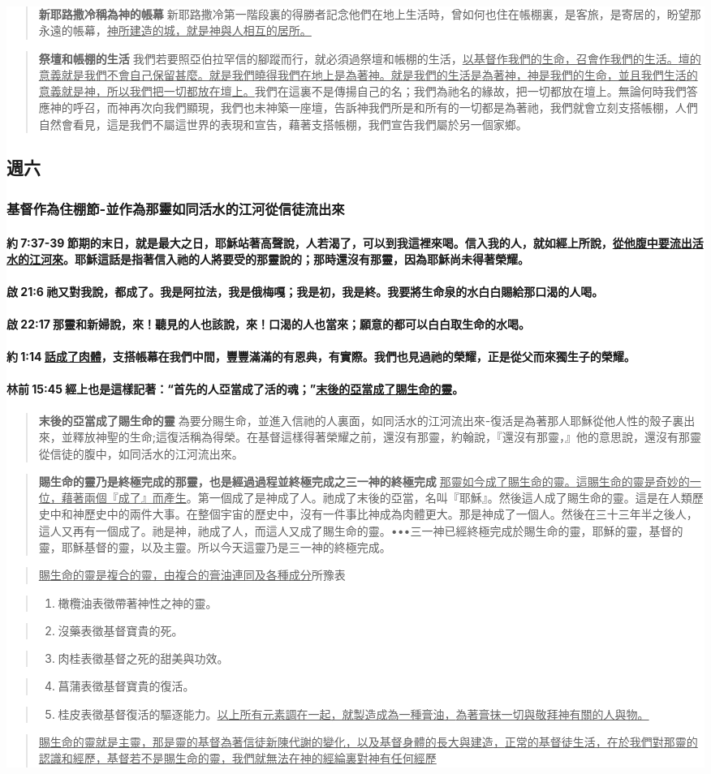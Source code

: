> **新耶路撒冷稱為神的帳幕**  新耶路撒冷第一階段裏的得勝者記念他們在地上生活時，曾如何也住在帳棚裏，是客旅，是寄居的，盼望那永遠的帳幕，<u>神所建造的城，就是神與人相互的居所。</u>

> **祭壇和帳棚的生活**  我們若要照亞伯拉罕信的腳蹤而行，就必須過祭壇和帳棚的生活，<u>以基督作我們的生命，召會作我們的生活。</u><u>壇的意義就是我們不會自己保留甚麼。就是我們曉得我們在地上是</u><u>為著</u><u>神。就是我們的生活是</u><u>為著</u><u>神，</u><u>神是我們</u><u>的生命，並且我們生活的意義就是神，所以我們把一切都</u><u>放在壇</u><u>上。</u>我們在這裏不是傳揚自己的名；我們為祂名的緣故，把一切都放在壇上。無論何時我們答應神的呼召，而神再次向我們顯現，我們也未神築一座壇，告訴神我們所是和所有的一切都是為著祂，我們就會立刻支搭帳棚，人們自然會看見，這是我們不屬這世界的表現和宣告，藉著支搭帳棚，我們宣告我們屬於另一個家鄉。



## 週六

### 基督作為住棚節-並作為那靈如同活水的江河從信徒流出來

#### 約 7:37-39 節期的末日，就是最大之日，耶穌站著高聲說，人若渴了，可以到我這裡來喝。信入我的人，就如經上所說，<u>從</u><u>他腹中要</u><u>流出活水的江河來</u>。耶穌這話是指著信入祂的人將要受的那靈說的；那時還沒有那靈，因為耶穌尚未得著榮耀。

#### 啟 21:6 祂又對我說，都成了。我是阿拉法，我是俄梅嘎；我是初，我是終。我要將生命泉的水白白賜給那口渴的人喝。

#### 啟 22:17 那靈和新婦說，來！聽見的人也該說，來！口渴的人也當來；願意的都可以白白取生命的水喝。

#### 約 1:14 <u>話成了肉體</u>，支搭帳幕在我們中間，豐豐滿滿的有恩典，有實際。我們也見過祂的榮耀，正是從父而來獨生子的榮耀。

#### 林前 15:45 經上也是這樣記著：“首先的人亞當成了活的魂；”<u>末後的</u><u>亞當成了賜生命</u><u>的靈</u>。

> **末後的亞當成了賜生命的靈**  為要分賜生命，並進入信祂的人裏面，如同活水的江河流出來-復活是為著那人耶穌從他人性的殼子裏出來，並釋放神聖的生命;這復活稱為得榮。在基督這樣得著榮耀之前，還沒有那靈，約翰說，『還沒有那靈，』他的意思說，還沒有那靈從信徒的腹中，如同活水的江河流出來。

> **賜生命的靈乃是終極完成的那靈，也是經過過程並終極完成之三一神的終極完成**  <u>那靈如今</u><u>成了賜生命</u><u>的靈。</u><u>這賜生命的靈是奇妙</u><u>的一位，藉著兩個『成了』而產生</u>。第一個成了是神成了人。祂成了末後的亞當，名叫『耶穌』。然後這人成了賜生命的靈。這是在人類歷史中和神歷史中的兩件大事。在整個宇宙的歷史中，沒有一件事比神成為肉體更大。那是神成了一個人。然後在三十三年半之後人，這人又再有一個成了。祂是神，祂成了人，而這人又成了賜生命的靈。•••三一神已經終極完成於賜生命的靈，耶穌的靈，基督的靈，耶穌基督的靈，以及主靈。所以今天這靈乃是三一神的終極完成。

> <u>賜</u><u>生命</u><u>的靈是複合</u><u>的靈，由複合</u><u>的膏油</u><u>連同及各種</u><u>成分</u>所豫表

> 1. 橄欖油表徵帶著神性之神的靈。

> 2. 沒藥表徵基督寶貴的死。

> 3. 肉桂表徵基督之死的甜美與功效。

> 4. 菖蒲表徵基督寶貴的復活。

> 5. 桂皮表徵基督復活的驅逐能力。<u>以上所有元素調在一起，就製造成為一種膏油，</u><u>為著膏抹一切與敬</u><u>拜神有關的人與物。</u>

> <u>賜</u><u>生命的靈</u><u>就是主靈</u><u>，那是靈的基督</u><u>為著</u><u>信徒新陳代謝的變化，以及基督身體的長大與建造</u><u>，</u><u>正常的基督徒生活，在於我們對那靈的認識和經歷，基督若不是</u><u>賜</u><u>生命的靈，我們就無法在神的經綸</u><u>裏</u><u>對</u><u>神有任何經歷</u>



